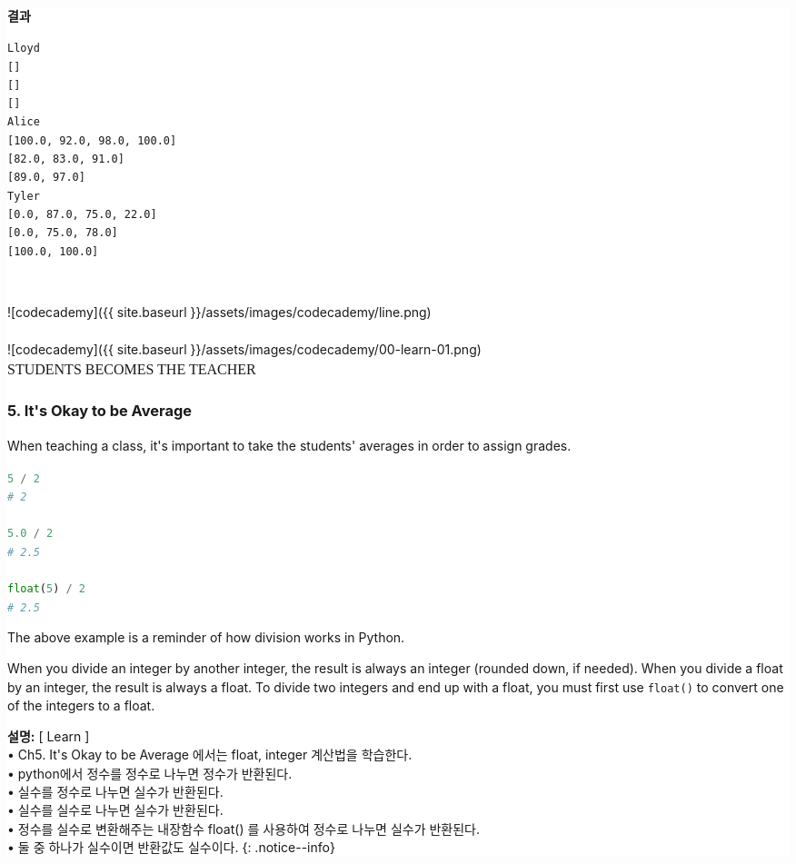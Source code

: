 

**결과** 
``` 
Lloyd
[]
[]
[]
Alice
[100.0, 92.0, 98.0, 100.0]
[82.0, 83.0, 91.0]
[89.0, 97.0]
Tyler
[0.0, 87.0, 75.0, 22.0]
[0.0, 75.0, 78.0]
[100.0, 100.0]
```    
<p style="page-break-before: always;"></p>
<br>

![codecademy]({{ site.baseurl }}/assets/images/codecademy/line.png)    
<br>
![codecademy]({{ site.baseurl }}/assets/images/codecademy/00-learn-01.png)    
<font size="3"  face="돋움">STUDENTS BECOMES THE TEACHER</font> 
### 5. It's Okay to be Average    

When teaching a class, it's important to take the students' averages in order to assign grades.

```python
5 / 2
# 2

5.0 / 2
# 2.5

float(5) / 2
# 2.5
```
The above example is a reminder of how division works in Python.

When you divide an integer by another integer, the result is always an integer (rounded down, if needed).
When you divide a float by an integer, the result is always a float.
To divide two integers and end up with a float, you must first use `float()` to convert one of the integers to a float.
 



**설명:** [ Learn ]          
• Ch5. It's Okay to be Average 에서는 float, integer 계산법을 학습한다.    
• python에서 정수를 정수로 나누면 정수가 반환된다.    
• 실수를 정수로 나누면 실수가 반환된다.    
• 실수를 실수로 나누면 실수가 반환된다.    
• 정수를 실수로 변환해주는 내장함수 float() 를 사용하여 정수로 나누면 실수가 반환된다.    
• 둘 중 하나가 실수이면 반환값도 실수이다. 
{: .notice--info}
